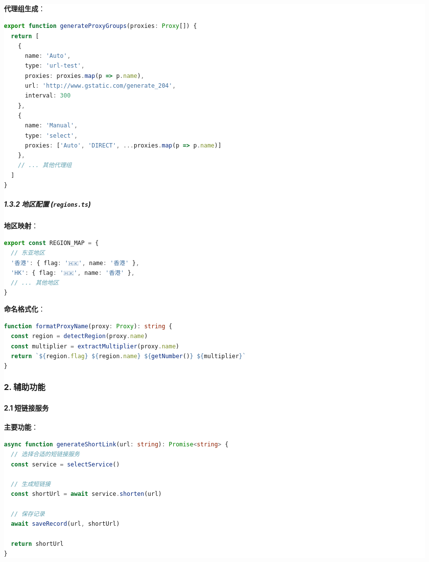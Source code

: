 **代理组生成**：
```typescript
export function generateProxyGroups(proxies: Proxy[]) {
  return [
    {
      name: 'Auto',
      type: 'url-test',
      proxies: proxies.map(p => p.name),
      url: 'http://www.gstatic.com/generate_204',
      interval: 300
    },
    {
      name: 'Manual',
      type: 'select',
      proxies: ['Auto', 'DIRECT', ...proxies.map(p => p.name)]
    },
    // ... 其他代理组
  ]
}
```

##### 1.3.2 地区配置 (`regions.ts`)

**地区映射**：
```typescript
export const REGION_MAP = {
  // 东亚地区
  '香港': { flag: '🇭🇰', name: '香港' },
  'HK': { flag: '🇭🇰', name: '香港' },
  // ... 其他地区
}
```

**命名格式化**：
```typescript
function formatProxyName(proxy: Proxy): string {
  const region = detectRegion(proxy.name)
  const multiplier = extractMultiplier(proxy.name)
  return `${region.flag} ${region.name} ${getNumber()} ${multiplier}`
}
```

### 2. 辅助功能

#### 2.1 短链接服务

**主要功能**：
```typescript
async function generateShortLink(url: string): Promise<string> {
  // 选择合适的短链接服务
  const service = selectService()
  
  // 生成短链接
  const shortUrl = await service.shorten(url)
  
  // 保存记录
  await saveRecord(url, shortUrl)
  
  return shortUrl
}
```
